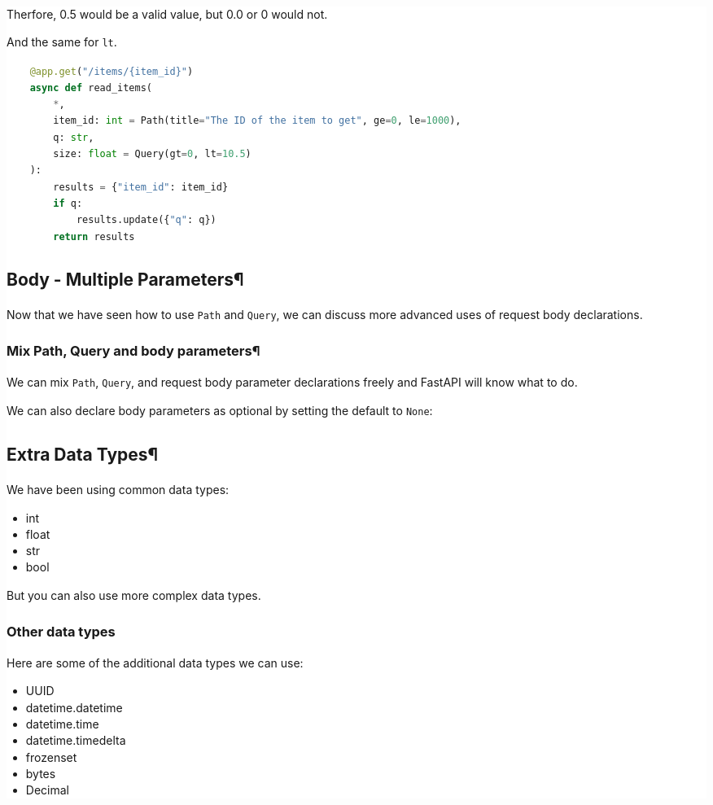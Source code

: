 Therfore, 0.5 would be a valid value, but 0.0 or 0 would not.

And the same for `lt`.

```py
    @app.get("/items/{item_id}")
    async def read_items(
        *,
        item_id: int = Path(title="The ID of the item to get", ge=0, le=1000),
        q: str,
        size: float = Query(gt=0, lt=10.5)
    ):
        results = {"item_id": item_id}
        if q:
            results.update({"q": q})
        return results
```



## Body - Multiple Parameters¶

Now that we have seen how to use `Path` and `Query`, we can discuss more advanced uses of request body declarations.

### Mix Path, Query and body parameters¶

We can mix `Path`, `Query`, and request body parameter declarations freely and FastAPI will know what to do.

We can also declare body parameters as optional by setting the default to `None`:



## Extra Data Types¶

We have been using common data types:

- int
- float
- str
- bool

But you can also use more complex data types.

### Other data types

Here are some of the additional data types we can use:

- UUID
- datetime.datetime
- datetime.time
- datetime.timedelta
- frozenset
- bytes
- Decimal

